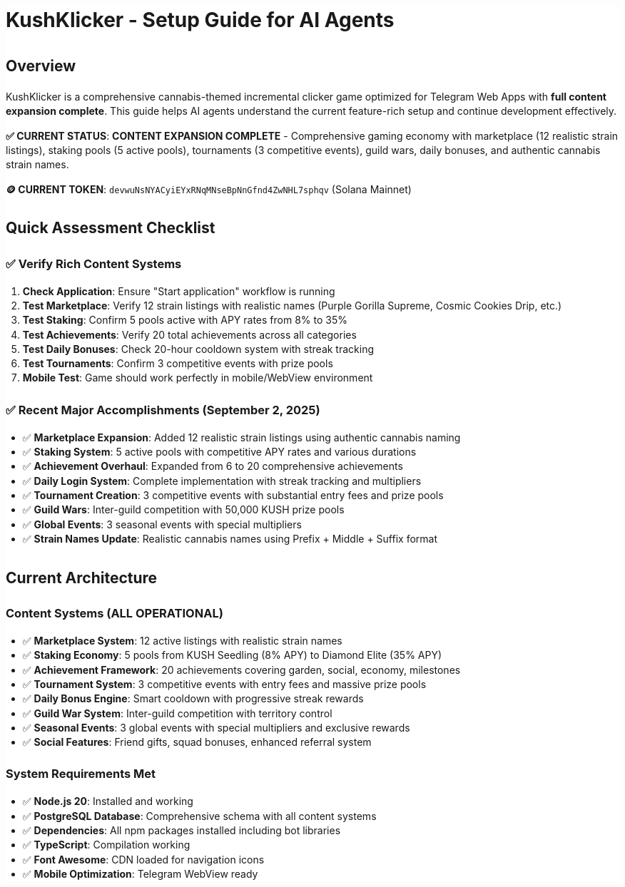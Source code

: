 # KushKlicker - Setup Guide for AI Agents

## Overview
KushKlicker is a comprehensive cannabis-themed incremental clicker game optimized for Telegram Web Apps with **full content expansion complete**. This guide helps AI agents understand the current feature-rich setup and continue development effectively.

**✅ CURRENT STATUS**: **CONTENT EXPANSION COMPLETE** - Comprehensive gaming economy with marketplace (12 realistic strain listings), staking pools (5 active pools), tournaments (3 competitive events), guild wars, daily bonuses, and authentic cannabis strain names.

**🪙 CURRENT TOKEN**: `devwuNsNYACyiEYxRNqMNseBpNnGfnd4ZwNHL7sphqv` (Solana Mainnet)

## Quick Assessment Checklist

### ✅ Verify Rich Content Systems
1. **Check Application**: Ensure "Start application" workflow is running
2. **Test Marketplace**: Verify 12 strain listings with realistic names (Purple Gorilla Supreme, Cosmic Cookies Drip, etc.)
3. **Test Staking**: Confirm 5 pools active with APY rates from 8% to 35%
4. **Test Achievements**: Verify 20 total achievements across all categories
5. **Test Daily Bonuses**: Check 20-hour cooldown system with streak tracking
6. **Test Tournaments**: Confirm 3 competitive events with prize pools
7. **Mobile Test**: Game should work perfectly in mobile/WebView environment

### ✅ Recent Major Accomplishments (September 2, 2025)
- ✅ **Marketplace Expansion**: Added 12 realistic strain listings using authentic cannabis naming
- ✅ **Staking System**: 5 active pools with competitive APY rates and various durations
- ✅ **Achievement Overhaul**: Expanded from 6 to 20 comprehensive achievements
- ✅ **Daily Login System**: Complete implementation with streak tracking and multipliers
- ✅ **Tournament Creation**: 3 competitive events with substantial entry fees and prize pools
- ✅ **Guild Wars**: Inter-guild competition with 50,000 KUSH prize pools
- ✅ **Global Events**: 3 seasonal events with special multipliers
- ✅ **Strain Names Update**: Realistic cannabis names using Prefix + Middle + Suffix format

## Current Architecture

### Content Systems (ALL OPERATIONAL)
- ✅ **Marketplace System**: 12 active listings with realistic strain names
- ✅ **Staking Economy**: 5 pools from KUSH Seedling (8% APY) to Diamond Elite (35% APY)
- ✅ **Achievement Framework**: 20 achievements covering garden, social, economy, milestones
- ✅ **Tournament System**: 3 competitive events with entry fees and massive prize pools
- ✅ **Daily Bonus Engine**: Smart cooldown with progressive streak rewards
- ✅ **Guild War System**: Inter-guild competition with territory control
- ✅ **Seasonal Events**: 3 global events with special multipliers and exclusive rewards
- ✅ **Social Features**: Friend gifts, squad bonuses, enhanced referral system

### System Requirements Met
- ✅ **Node.js 20**: Installed and working
- ✅ **PostgreSQL Database**: Comprehensive schema with all content systems
- ✅ **Dependencies**: All npm packages installed including bot libraries
- ✅ **TypeScript**: Compilation working
- ✅ **Font Awesome**: CDN loaded for navigation icons
- ✅ **Mobile Optimization**: Telegram WebView ready
